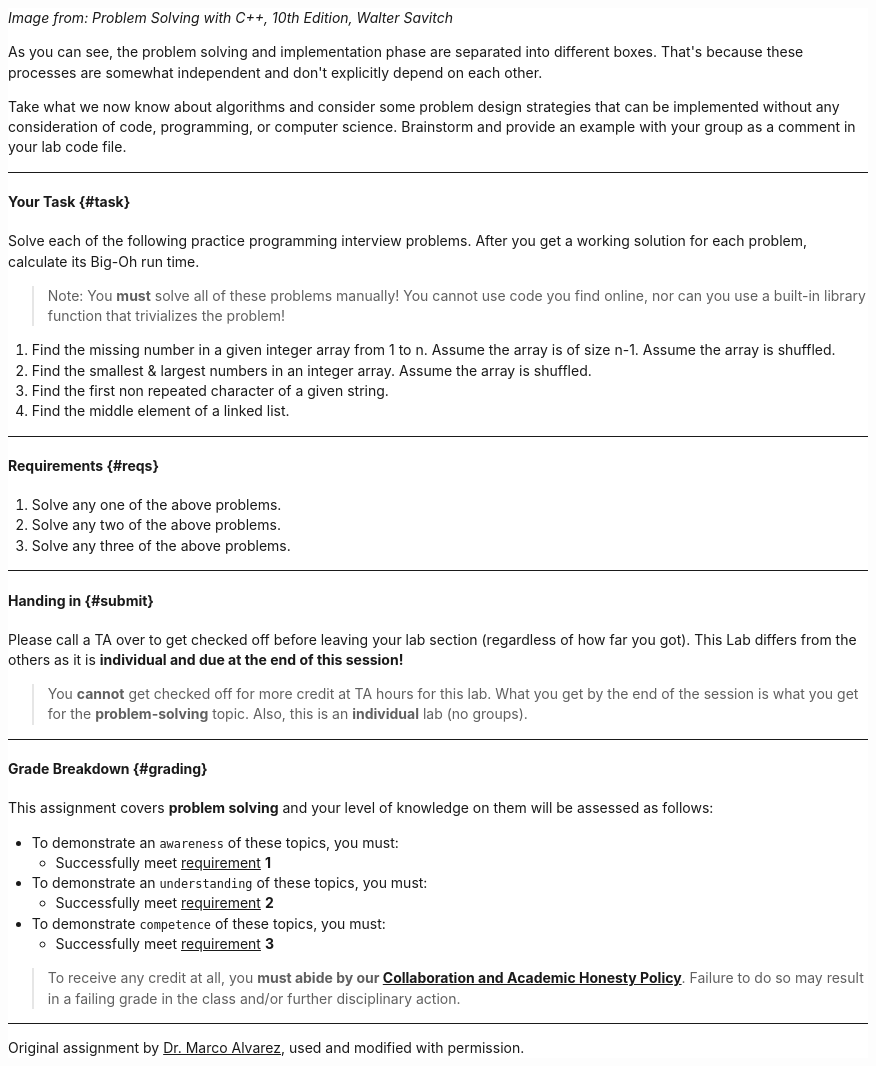 *Image from: Problem Solving with C++, 10th Edition, Walter Savitch*

As you can see, the problem solving and implementation phase are separated into different boxes. That's because these processes are somewhat independent and don't explicitly depend on each other.

Take what we now know about algorithms and consider some problem design strategies that can be implemented without any consideration of code, programming, or computer science. Brainstorm and provide an example with your group as a comment in your lab code file.

---

#### Your Task {#task}

Solve each of the following practice programming interview problems. After you get a working solution for each problem, calculate its Big-Oh run time. 

> Note: You **must** solve all of these problems manually! You cannot use code you find online, nor can you use a built-in library function that trivializes the problem!

1. Find the missing number in a given integer array from 1 to n. Assume the array is of size n-1. Assume the array is shuffled. 
2. Find the smallest & largest numbers in an integer array. Assume the array is shuffled.
3. Find the first non repeated character of a given string.
4. Find the middle element of a linked list.


---

#### Requirements {#reqs}
1. Solve any one of the above problems.
2. Solve any two of the above problems.
3. Solve any three of the above problems.

---

#### Handing in {#submit}
Please call a TA over to get checked off before leaving your lab section (regardless of how far you got). This Lab differs from the others as it is **individual and due at the end of this session!**

> You **cannot** get checked off for more credit at TA hours for this lab. What you get by the end of the session is what you get for the **problem-solving** topic.  Also, this is an **individual** lab (no groups).

---

#### Grade Breakdown {#grading}
This assignment covers **problem solving** and your level of knowledge on them will be assessed as follows: 
- To demonstrate an `awareness` of these topics, you must:
    - Successfully meet [requirement](#reqs) **1**
- To demonstrate an `understanding` of these topics, you must:
    - Successfully meet [requirement](#reqs) **2**
- To demonstrate `competence` of these topics, you must:
    - Successfully meet [requirement](#reqs) **3**

> To receive any credit at all, you **must abide by our [Collaboration and Academic Honesty Policy](/policies/#integrity)**. Failure to do so may result in a failing grade in the class and/or further disciplinary action.

---

Original assignment by [Dr. Marco Alvarez](https://homepage.cs.uri.edu/~malvarez/), used and modified with permission.